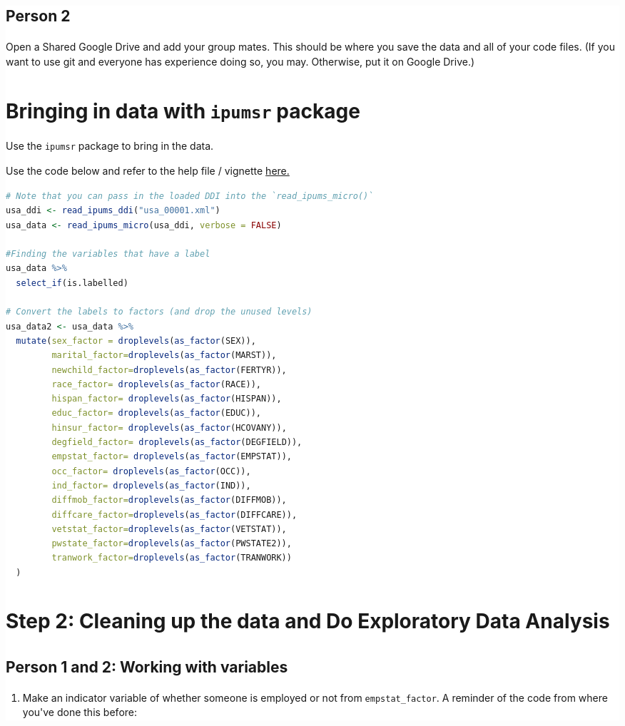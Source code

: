## Person 2 

Open a Shared Google Drive and add your group mates.  This should be where you save the data and all of your code files. (If you want to use git and everyone has experience doing so, you may. Otherwise, put it on Google Drive.)

# Bringing in data with `ipumsr` package

Use the `ipumsr` package to bring in the data.  

Use the code below and refer to the help file / vignette [here.](https://cran.r-project.org/web/packages/ipumsr/vignettes/ipums.html)  


```r
# Note that you can pass in the loaded DDI into the `read_ipums_micro()`
usa_ddi <- read_ipums_ddi("usa_00001.xml")
usa_data <- read_ipums_micro(usa_ddi, verbose = FALSE)

#Finding the variables that have a label
usa_data %>%
  select_if(is.labelled)

# Convert the labels to factors (and drop the unused levels)
usa_data2 <- usa_data %>%
  mutate(sex_factor = droplevels(as_factor(SEX)),
         marital_factor=droplevels(as_factor(MARST)),
         newchild_factor=droplevels(as_factor(FERTYR)),
         race_factor= droplevels(as_factor(RACE)),
         hispan_factor= droplevels(as_factor(HISPAN)),
         educ_factor= droplevels(as_factor(EDUC)),
         hinsur_factor= droplevels(as_factor(HCOVANY)),
         degfield_factor= droplevels(as_factor(DEGFIELD)),
         empstat_factor= droplevels(as_factor(EMPSTAT)),
         occ_factor= droplevels(as_factor(OCC)),
         ind_factor= droplevels(as_factor(IND)),
         diffmob_factor=droplevels(as_factor(DIFFMOB)),
         diffcare_factor=droplevels(as_factor(DIFFCARE)),
         vetstat_factor=droplevels(as_factor(VETSTAT)),
         pwstate_factor=droplevels(as_factor(PWSTATE2)),
         tranwork_factor=droplevels(as_factor(TRANWORK))
  )
```

# Step 2: Cleaning up the data and Do Exploratory Data Analysis

## Person 1 and 2: Working with variables
1. Make an indicator variable of whether someone is employed or not from `empstat_factor`. A reminder of the code from where you've done this before:
